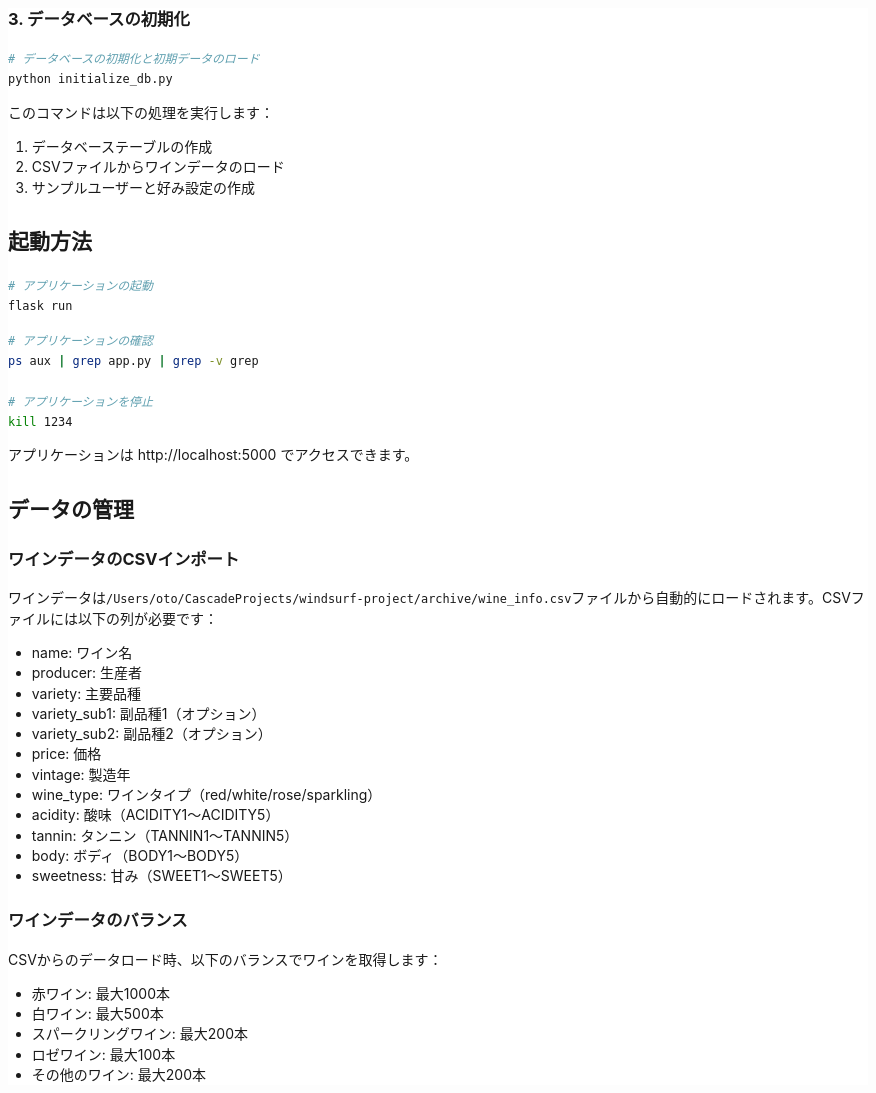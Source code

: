 ### 3. データベースの初期化

```bash
# データベースの初期化と初期データのロード
python initialize_db.py
```

このコマンドは以下の処理を実行します：
1. データベーステーブルの作成
2. CSVファイルからワインデータのロード
3. サンプルユーザーと好み設定の作成

## 起動方法

```bash
# アプリケーションの起動
flask run
```

```bash
# アプリケーションの確認
ps aux | grep app.py | grep -v grep

# アプリケーションを停止
kill 1234
```

アプリケーションは http://localhost:5000 でアクセスできます。

## データの管理

### ワインデータのCSVインポート

ワインデータは`/Users/oto/CascadeProjects/windsurf-project/archive/wine_info.csv`ファイルから自動的にロードされます。CSVファイルには以下の列が必要です：

- name: ワイン名
- producer: 生産者
- variety: 主要品種
- variety_sub1: 副品種1（オプション）
- variety_sub2: 副品種2（オプション）
- price: 価格
- vintage: 製造年
- wine_type: ワインタイプ（red/white/rose/sparkling）
- acidity: 酸味（ACIDITY1～ACIDITY5）
- tannin: タンニン（TANNIN1～TANNIN5）
- body: ボディ（BODY1～BODY5）
- sweetness: 甘み（SWEET1～SWEET5）

### ワインデータのバランス

CSVからのデータロード時、以下のバランスでワインを取得します：
- 赤ワイン: 最大1000本
- 白ワイン: 最大500本
- スパークリングワイン: 最大200本
- ロゼワイン: 最大100本
- その他のワイン: 最大200本

